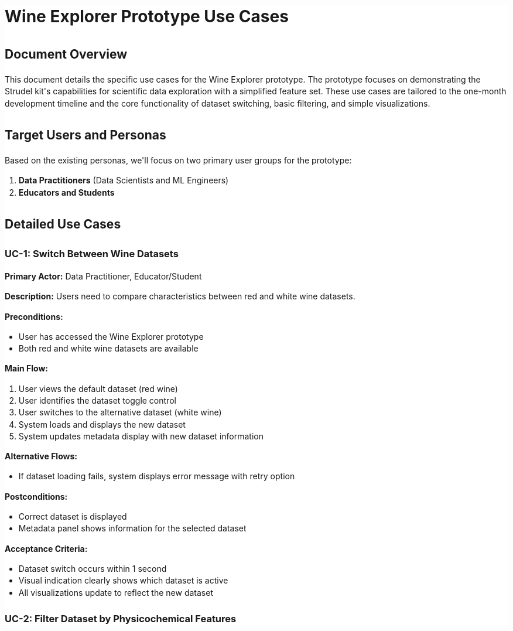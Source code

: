 # Wine Explorer Prototype Use Cases

## Document Overview

This document details the specific use cases for the Wine Explorer prototype. The prototype focuses on demonstrating the Strudel kit's capabilities for scientific data exploration with a simplified feature set. These use cases are tailored to the one-month development timeline and the core functionality of dataset switching, basic filtering, and simple visualizations.

## Target Users and Personas

Based on the existing personas, we'll focus on two primary user groups for the prototype:

1. **Data Practitioners** (Data Scientists and ML Engineers)
2. **Educators and Students**

## Detailed Use Cases

### UC-1: Switch Between Wine Datasets

**Primary Actor:** Data Practitioner, Educator/Student

**Description:** Users need to compare characteristics between red and white wine datasets.

**Preconditions:**

- User has accessed the Wine Explorer prototype
- Both red and white wine datasets are available

**Main Flow:**

1. User views the default dataset (red wine)
2. User identifies the dataset toggle control
3. User switches to the alternative dataset (white wine)
4. System loads and displays the new dataset
5. System updates metadata display with new dataset information

**Alternative Flows:**

- If dataset loading fails, system displays error message with retry option

**Postconditions:**

- Correct dataset is displayed
- Metadata panel shows information for the selected dataset

**Acceptance Criteria:**

- Dataset switch occurs within 1 second
- Visual indication clearly shows which dataset is active
- All visualizations update to reflect the new dataset

### UC-2: Filter Dataset by Physicochemical Features
